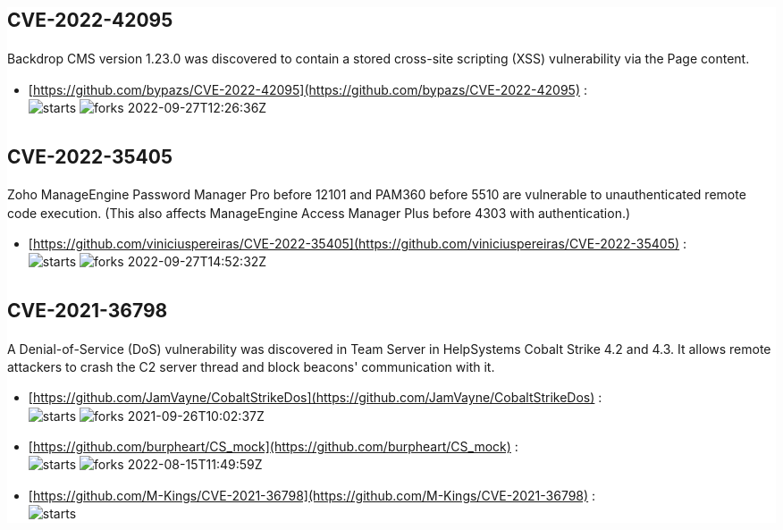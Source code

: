 ## CVE-2022-42095
 Backdrop CMS version 1.23.0 was discovered to contain a stored cross-site scripting (XSS) vulnerability via the Page content.

- [https://github.com/bypazs/CVE-2022-42095](https://github.com/bypazs/CVE-2022-42095) :  
![starts](https://img.shields.io/github/stars/bypazs/CVE-2022-42095.svg) 
![forks](https://img.shields.io/github/forks/bypazs/CVE-2022-42095.svg) 
2022-09-27T12:26:36Z

## CVE-2022-35405
 Zoho ManageEngine Password Manager Pro before 12101 and PAM360 before 5510 are vulnerable to unauthenticated remote code execution. (This also affects ManageEngine Access Manager Plus before 4303 with authentication.)

- [https://github.com/viniciuspereiras/CVE-2022-35405](https://github.com/viniciuspereiras/CVE-2022-35405) :  
![starts](https://img.shields.io/github/stars/viniciuspereiras/CVE-2022-35405.svg) 
![forks](https://img.shields.io/github/forks/viniciuspereiras/CVE-2022-35405.svg) 
2022-09-27T14:52:32Z

## CVE-2021-36798
 A Denial-of-Service (DoS) vulnerability was discovered in Team Server in HelpSystems Cobalt Strike 4.2 and 4.3. It allows remote attackers to crash the C2 server thread and block beacons' communication with it.

- [https://github.com/JamVayne/CobaltStrikeDos](https://github.com/JamVayne/CobaltStrikeDos) :  
![starts](https://img.shields.io/github/stars/JamVayne/CobaltStrikeDos.svg) 
![forks](https://img.shields.io/github/forks/JamVayne/CobaltStrikeDos.svg) 
2021-09-26T10:02:37Z

- [https://github.com/burpheart/CS_mock](https://github.com/burpheart/CS_mock) :  
![starts](https://img.shields.io/github/stars/burpheart/CS_mock.svg) 
![forks](https://img.shields.io/github/forks/burpheart/CS_mock.svg) 
2022-08-15T11:49:59Z

- [https://github.com/M-Kings/CVE-2021-36798](https://github.com/M-Kings/CVE-2021-36798) :  
![starts](https://img.shields.io/github/stars/M-Kings/CVE-2021-36798.svg) 
